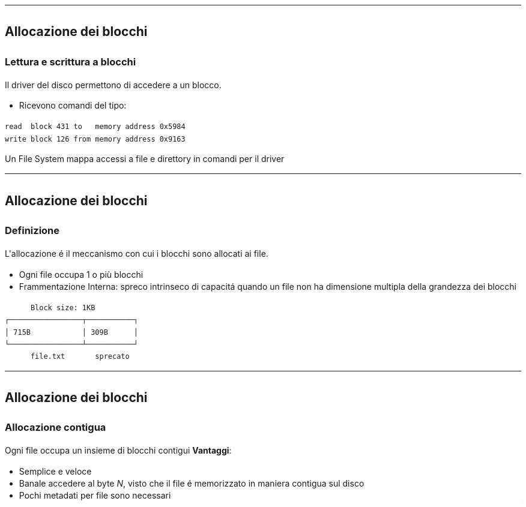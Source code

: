 

---
## Allocazione dei blocchi
### Lettura e scrittura a blocchi

Il <r>driver</r> del disco permettono di accedere a un blocco.
-  Ricevono comandi del tipo:
  ```
  read  block 431 to   memory address 0x5984
  write block 126 from memory address 0x9163
  ```
Un <r>File System</r> mappa accessi a file e direttory in comandi per il driver

---
## Allocazione dei blocchi
### Definizione

L'<r>allocazione</r> é il meccanismo con cui i blocchi sono allocati ai file.
- Ogni file occupa 1 o più blocchi
- <r>Frammentazione Interna</r>: spreco intrinseco di capacitá quando un file non ha dimensione multipla della grandezza dei blocchi
```
      Block size: 1KB
┌─────────────────┬───────────┐
│ 715B            │ 309B      │
└─────────────────┴───────────┘
      file.txt       sprecato
```


---
## Allocazione dei blocchi
### Allocazione contigua

<medium>

Ogni file occupa un insieme di blocchi contigui
**Vantaggi**:
- Semplice e veloce
- Banale accedere al byte $N$, visto che il file é memorizzato in maniera contigua sul disco
- Pochi metadati per file sono necessari

</medium>
